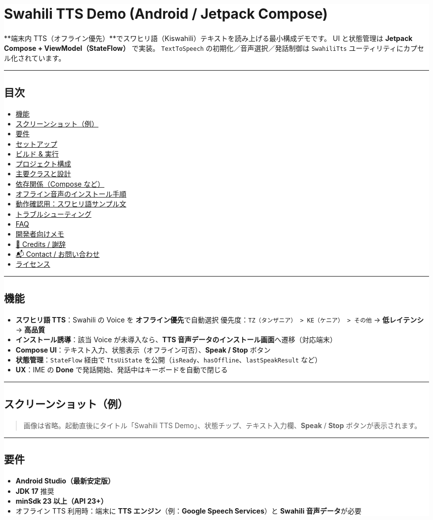 # Swahili TTS Demo (Android / Jetpack Compose)

\*\*端末内 TTS（オフライン優先）\*\*でスワヒリ語（Kiswahili）テキストを読み上げる最小構成デモです。
UI と状態管理は **Jetpack Compose + ViewModel（StateFlow）** で実装。
`TextToSpeech` の初期化／音声選択／発話制御は `SwahiliTts` ユーティリティにカプセル化されています。

---

## 目次

* [機能](#機能)
* [スクリーンショット（例）](#スクリーンショット例)
* [要件](#要件)
* [セットアップ](#セットアップ)
* [ビルド & 実行](#ビルド--実行)
* [プロジェクト構成](#プロジェクト構成)
* [主要クラスと設計](#主要クラスと設計)
* [依存関係（Compose など）](#依存関係compose-など)
* [オフライン音声のインストール手順](#オフライン音声のインストール手順)
* [動作確認用：スワヒリ語サンプル文](#動作確認用スワヒリ語サンプル文)
* [トラブルシューティング](#トラブルシューティング)
* [FAQ](#faq)
* [開発者向けメモ](#開発者向けメモ)
* [🙏 Credits / 謝辞](#-credits--謝辞)
* [📬 Contact / お問い合わせ](#-contact--お問い合わせ)
* [ライセンス](#ライセンス)

---

## 機能

* **スワヒリ語 TTS**：Swahili の Voice を **オフライン優先**で自動選択
  優先度：`TZ（タンザニア） > KE（ケニア） > その他` → **低レイテンシ** → **高品質**
* **インストール誘導**：該当 Voice が未導入なら、**TTS 音声データのインストール画面**へ遷移（対応端末）
* **Compose UI**：テキスト入力、状態表示（オフライン可否）、**Speak / Stop** ボタン
* **状態管理**：`StateFlow` 経由で `TtsUiState` を公開（`isReady`、`hasOffline`、`lastSpeakResult` など）
* **UX**：IME の **Done** で発話開始、発話中はキーボードを自動で閉じる

---

## スクリーンショット（例）

> 画像は省略。起動直後にタイトル「Swahili TTS Demo」、状態チップ、テキスト入力欄、**Speak** / **Stop** ボタンが表示されます。

---

## 要件

* **Android Studio（最新安定版）**
* **JDK 17** 推奨
* **minSdk 23 以上（API 23+）**
* オフライン TTS 利用時：端末に **TTS エンジン**（例：**Google Speech Services**）と **Swahili 音声データ**が必要
